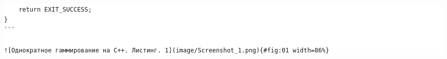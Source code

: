        return EXIT_SUCCESS;
    }
    ```

    ![Однократное гаммирование на C++. Листинг. 1](image/Screenshot_1.png){#fig:01 width=86%}
